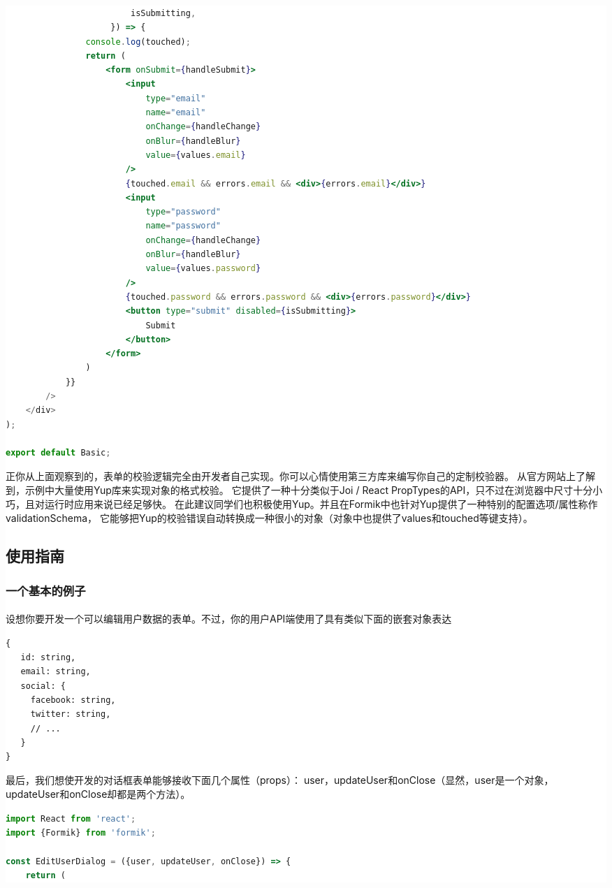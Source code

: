 ```jsx harmony
                         isSubmitting,
                     }) => {
                console.log(touched);
                return (
                    <form onSubmit={handleSubmit}>
                        <input
                            type="email"
                            name="email"
                            onChange={handleChange}
                            onBlur={handleBlur}
                            value={values.email}
                        />
                        {touched.email && errors.email && <div>{errors.email}</div>}
                        <input
                            type="password"
                            name="password"
                            onChange={handleChange}
                            onBlur={handleBlur}
                            value={values.password}
                        />
                        {touched.password && errors.password && <div>{errors.password}</div>}
                        <button type="submit" disabled={isSubmitting}>
                            Submit
                        </button>
                    </form>
                )
            }}
        />
    </div>
);

export default Basic;
```
正你从上面观察到的，表单的校验逻辑完全由开发者自己实现。你可以心情使用第三方库来编写你自己的定制校验器。
从官方网站上了解到，示例中大量使用Yup库来实现对象的格式校验。
它提供了一种十分类似于Joi / React PropTypes的API，只不过在浏览器中尺寸十分小巧，且对运行时应用来说已经足够快。
在此建议同学们也积极使用Yup。并且在Formik中也针对Yup提供了一种特别的配置选项/属性称作validationSchema，
它能够把Yup的校验错误自动转换成一种很小的对象（对象中也提供了values和touched等键支持）。


## 使用指南

### 一个基本的例子
设想你要开发一个可以编辑用户数据的表单。不过，你的用户API端使用了具有类似下面的嵌套对象表达
```
{
   id: string,
   email: string,
   social: {
     facebook: string,
     twitter: string,
     // ...
   }
}
```
最后，我们想使开发的对话框表单能够接收下面几个属性（props）：
user，updateUser和onClose（显然，user是一个对象，updateUser和onClose却都是两个方法）。
```jsx harmony
import React from 'react';
import {Formik} from 'formik';

const EditUserDialog = ({user, updateUser, onClose}) => {
    return (
```